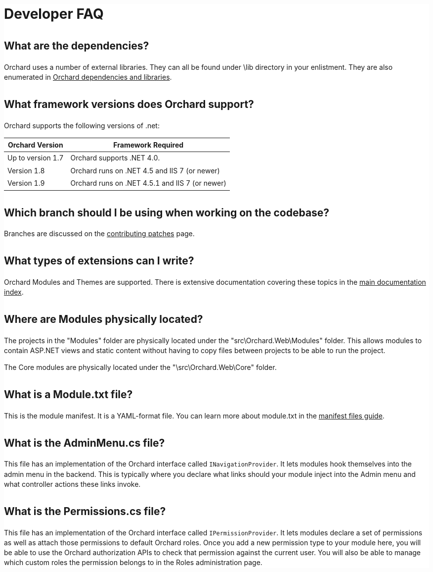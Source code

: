 Developer FAQ
=============
## What are the dependencies?
Orchard uses a number of external libraries. They can all be found under \lib directory in your enlistment. They are also enumerated in [Orchard dependencies and libraries](Orchard-dependencies-and-libraries.html).

## What framework versions does Orchard support?
Orchard supports the following versions of .net:

Orchard Version   | Framework Required
----------------- | ------------------
Up to version 1.7 | Orchard supports .NET 4.0.
Version 1.8       | Orchard runs on .NET 4.5 and IIS 7 (or newer)
Version 1.9       | Orchard runs on .NET 4.5.1 and IIS 7 (or newer) 

## Which branch should I be using when working on the codebase?
Branches are discussed on the [contributing patches](Contributing-patches.html#Branches) page.

## What types of extensions can I write?
Orchard Modules and Themes are supported. There is extensive documentation covering these topics in the [main documentation index](/).

## Where are Modules physically located?
The projects in the "Modules" folder are physically located under the "src\Orchard.Web\Modules" folder. This allows modules to contain ASP.NET views and static content without having to copy files between projects to be able to run the project.

The Core modules are physically located under the "\src\Orchard.Web\Core" folder. 

## What is a Module.txt file?
This is the module manifest. It is a YAML-format file. You can learn more about module.txt in the [manifest files guide](manifest-files.html).

## What is the AdminMenu.cs file?
This file has an implementation of the Orchard interface called `INavigationProvider`. It lets modules hook themselves into the admin menu in the backend. This is typically where you declare what links should your module inject into the Admin menu and what controller actions these links invoke.

## What is the Permissions.cs file?
This file has an implementation of the Orchard interface called `IPermissionProvider`. It lets modules declare a set of permissions as well as attach those permissions to default Orchard roles. Once you add a new permission type to your module here, you will be able to use the Orchard authorization APIs to check that permission against the current user. You will also be able to manage which custom roles the permission belongs to in the Roles administration page.
